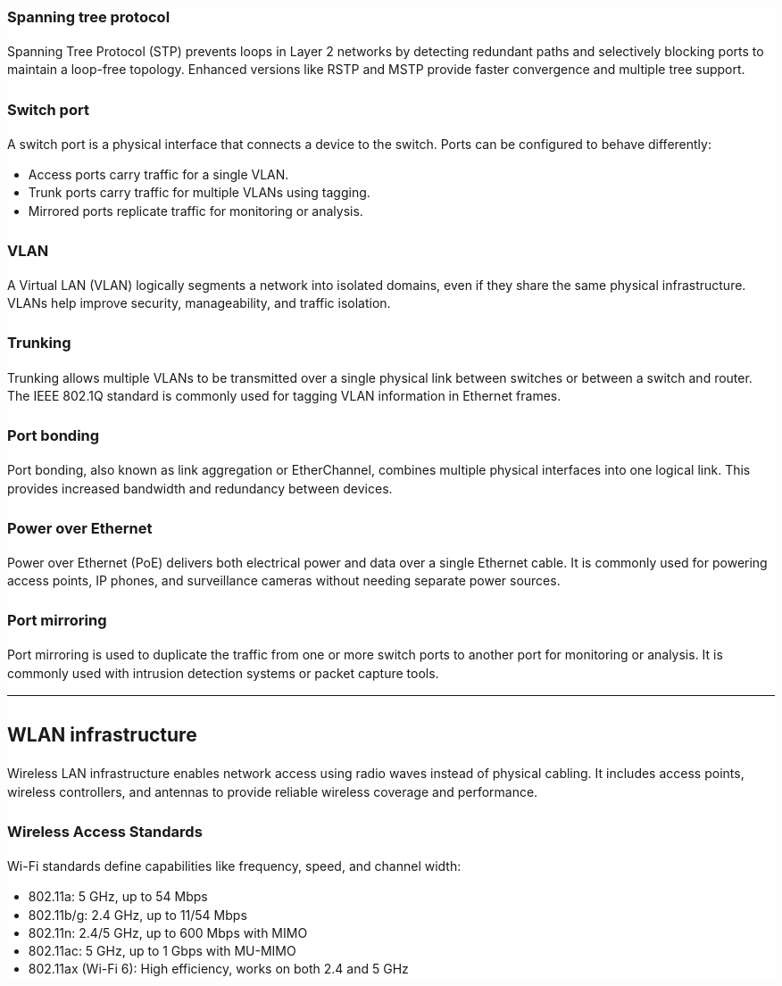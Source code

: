 ### Spanning tree protocol

Spanning Tree Protocol (STP) prevents loops in Layer 2 networks by detecting redundant paths and selectively blocking ports to maintain a loop-free topology. Enhanced versions like RSTP and MSTP provide faster convergence and multiple tree support.

### Switch port

A switch port is a physical interface that connects a device to the switch. Ports can be configured to behave differently:
- Access ports carry traffic for a single VLAN.
- Trunk ports carry traffic for multiple VLANs using tagging.
- Mirrored ports replicate traffic for monitoring or analysis.

### VLAN

A Virtual LAN (VLAN) logically segments a network into isolated domains, even if they share the same physical infrastructure. VLANs help improve security, manageability, and traffic isolation.

### Trunking

Trunking allows multiple VLANs to be transmitted over a single physical link between switches or between a switch and router. The IEEE 802.1Q standard is commonly used for tagging VLAN information in Ethernet frames.

### Port bonding

Port bonding, also known as link aggregation or EtherChannel, combines multiple physical interfaces into one logical link. This provides increased bandwidth and redundancy between devices.

### Power over Ethernet

Power over Ethernet (PoE) delivers both electrical power and data over a single Ethernet cable. It is commonly used for powering access points, IP phones, and surveillance cameras without needing separate power sources.

### Port mirroring

Port mirroring is used to duplicate the traffic from one or more switch ports to another port for monitoring or analysis. It is commonly used with intrusion detection systems or packet capture tools.

---

## WLAN infrastructure

Wireless LAN infrastructure enables network access using radio waves instead of physical cabling. It includes access points, wireless controllers, and antennas to provide reliable wireless coverage and performance.

### Wireless Access Standards

Wi-Fi standards define capabilities like frequency, speed, and channel width:
- 802.11a: 5 GHz, up to 54 Mbps
- 802.11b/g: 2.4 GHz, up to 11/54 Mbps
- 802.11n: 2.4/5 GHz, up to 600 Mbps with MIMO
- 802.11ac: 5 GHz, up to 1 Gbps with MU-MIMO
- 802.11ax (Wi-Fi 6): High efficiency, works on both 2.4 and 5 GHz
